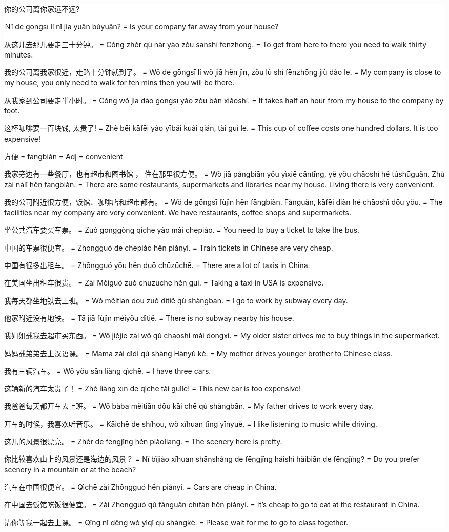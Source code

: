 你的公司离你家远不远?

Ｎǐ de gōngsī lí nǐ jiā yuǎn bùyuǎn? = Is your company far away from your house?

从这儿去那儿要走三十分钟。 = Cóng zhèr qù nàr yào zǒu sānshí fēnzhōng. = To get from here to there you need to walk thirty minutes.

我的公司离我家很近，走路十分钟就到了。 = Wǒ de gōngsī lí wǒ jiā hěn jìn, zǒu lù shí fēnzhōng jiù dào le. = My company is close to my house, you only need to walk for ten mins then you will be there.

从我家到公司要走半小时。 = Cóng wǒ jiā dào gōngsī yào zǒu bàn xiǎoshí. = It takes half an hour from my house to the company by foot.

这杯咖啡要一百块钱, 太贵了! = Zhè bēi kāfēi yào yībǎi kuài qián, tài guì le. = This cup of coffee costs one hundred dollars. It is too expensive!

方便 = fāngbiàn = Adj = convenient

我家旁边有一些餐厅，也有超市和图书馆 ， 住在那里很方便。 = Wǒ jiā pángbiān yǒu yìxiē cāntīng, yě yǒu chāoshì hé túshūguǎn. Zhù zài nàlǐ hěn fāngbiàn. = There are some restaurants, supermarkets and libraries near my house. Living there is very convenient.

我的公司附近很方便，饭馆、咖啡店和超市都有。 = Wǒ de gōngsī fùjìn hěn fāngbiàn. Fànguǎn, kāfēi diàn hé chāoshì dōu yǒu. = The facilities near my company are very convenient. We have restaurants, coffee shops and supermarkets.

坐公共汽车要买车票。 = Zuò gōnggòng qìchē yào mǎi chēpiào. = You need to buy a ticket to take the bus.

中国的车票很便宜。 = Zhōngguó de chēpiào hěn piányi. = Train tickets in Chinese are very cheap.

中国有很多出租车。 = Zhōngguó yǒu hěn duō chūzūchē. = There are a lot of taxis in China.

在美国坐出租车很贵。 = Zài Měiguó zuò chūzūchē hěn guì. = Taking a taxi in USA is expensive.

我每天都坐地铁去上班。 = Wǒ měitiān dōu zuò dìtiě qù shàngbān. = I go to work by subway every day.

他家附近没有地铁。 = Tā jiā fùjìn méiyǒu dìtiě. = There is no subway nearby his house.

我姐姐载我去超市买东西。 = Wǒ jiějie zài wǒ qù chāoshì mǎi dōngxi. = My older sister drives me to buy things in the supermarket.

妈妈载弟弟去上汉语课。 = Māma zài dìdi qù shàng Hànyǔ kè. = My mother drives younger brother to Chinese class.

我有三辆汽车。 = Wǒ yǒu sān liàng qìchē. = I have three cars.

这辆新的汽车太贵了！ = Zhè liàng xīn de qìchē tài guìle! = This new car is too expensive!

我爸爸每天都开车去上班。 = Wǒ bàba měitiān dōu kāi chē qù shàngbān. = My father drives to work every day.

开车的时候，我喜欢听音乐。 = Kāichē de shíhou, wǒ xǐhuan tīng yīnyuè. = I like listening to music while driving.

这儿的风景很漂亮。 = Zhèr de fēngjǐng hěn piàoliang. = The scenery here is pretty.

你比较喜欢山上的风景还是海边的风景？ = Nǐ bǐjiào xǐhuan shānshàng de fēngjǐng háishì hǎibiān de fēngjǐng? = Do you prefer scenery in a mountain or at the beach?

汽车在中国很便宜。 = Qìchē zài Zhōngguó hěn piányi. = Cars are cheap in China.

在中国去饭馆吃饭很便宜。 = Zài Zhōngguó qù fànguǎn chīfàn hěn piányi. = It’s cheap to go to eat at the restaurant in China.

请你等我一起去上课。 = Qǐng nǐ děng wǒ yìqǐ qù shàngkè. = Please wait for me to go to class together.
